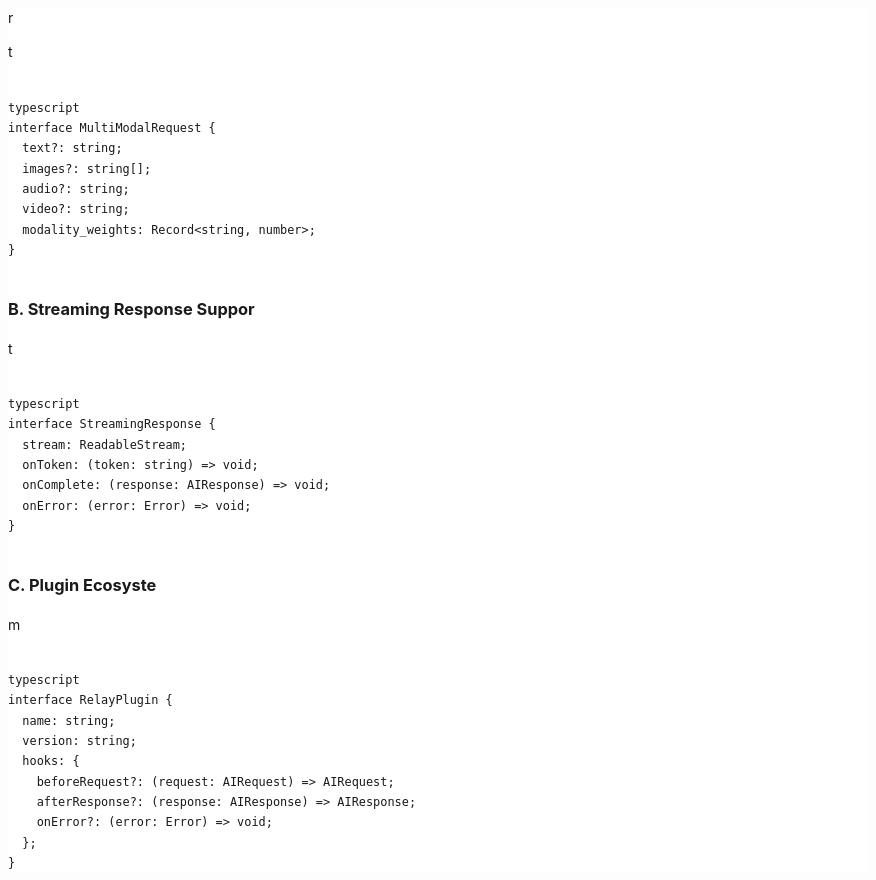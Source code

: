 r

t

```

typescript
interface MultiModalRequest {
  text?: string;
  images?: string[];
  audio?: string;
  video?: string;
  modality_weights: Record<string, number>;
}

```

#

### B. Streaming Response Suppor

t

```

typescript
interface StreamingResponse {
  stream: ReadableStream;
  onToken: (token: string) => void;
  onComplete: (response: AIResponse) => void;
  onError: (error: Error) => void;
}

```

#

### C. Plugin Ecosyste

m

```

typescript
interface RelayPlugin {
  name: string;
  version: string;
  hooks: {
    beforeRequest?: (request: AIRequest) => AIRequest;
    afterResponse?: (response: AIResponse) => AIResponse;
    onError?: (error: Error) => void;
  };
}

```
